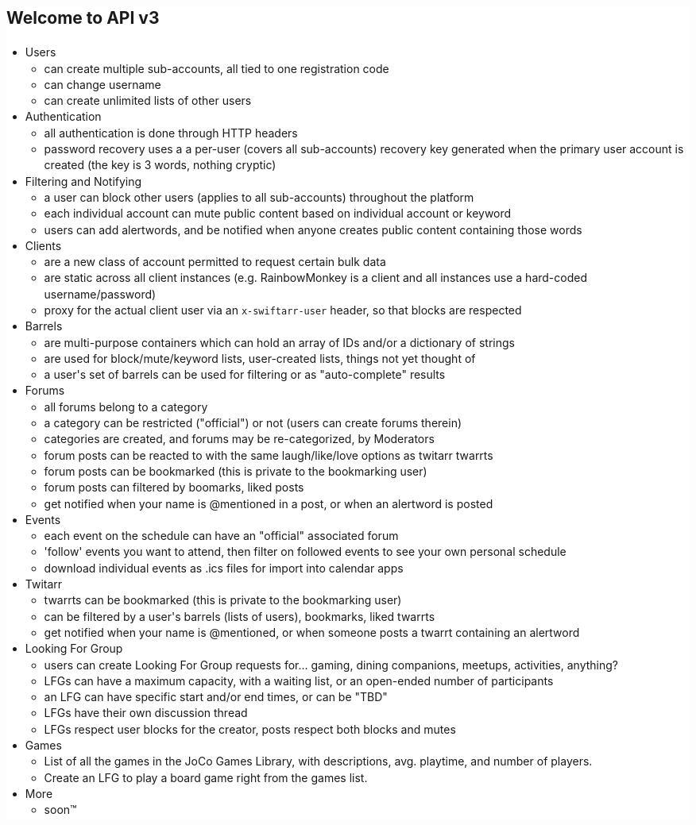 ## Welcome to API v3

* Users
    - can create multiple sub-accounts, all tied to one registration code
    - can change username
    - can create unlimited lists of other users 
* Authentication
    - all authentication is done through HTTP headers
    - password recovery uses a a per-user (covers all sub-accounts) recovery key generated when the primary user
account is created (the key is 3 words, nothing cryptic)
* Filtering and Notifying
    - a user can block other users (applies to all sub-accounts) throughout the platform
    - each individual account can mute public content based on individual account or keyword
    - users can add alertwords, and be notified when anyone creates public content containing those words
* Clients
    - are a new class of account permitted to request certain bulk data
    - are static across all client instances (e.g. RainbowMonkey is a client and all instances use a hard-coded username/password)
    - proxy for the actual client user via an `x-swiftarr-user` header, so that blocks are respected
* Barrels
    - are multi-purpose containers which can hold an array of IDs and/or a dictionary of strings
    - are used for block/mute/keyword lists, user-created lists, things not yet thought of
    - a user's set of barrels can be used for filtering or as "auto-complete" results
* Forums
    - all forums belong to a category
    - a category can be restricted ("official") or not (users can create forums therein)
    - categories are created, and forums may be re-categorized, by Moderators
    - forum posts can be reacted to with the same laugh/like/love options as twitarr twarrts
    - forum posts can be bookmarked (this is private to the bookmarking user)
    - forum posts can filtered by boomarks, liked posts
    - get notified when your name is @mentioned in a post, or when an alertword is posted
* Events
    - each event on the schedule can have an "official" associated forum
    - 'follow' events you want to attend, then filter on followed events to see your own personal schedule
    - download individual events as .ics files for import into calendar apps
* Twitarr
    - twarrts can be bookmarked (this is private to the bookmarking user)
    - can be filtered by a user's barrels (lists of users), bookmarks, liked twarrts
    - get notified when your name is @mentioned, or when someone posts a twarrt containing an alertword
* Looking For Group
    - users can create Looking For Group requests for... gaming, dining companions, meetups, activities, anything?
    - LFGs can have a maximum capacity, with a waiting list, or an open-ended number of participants
    - an LFG can have specific start and/or end times, or can be "TBD"
    - LFGs have their own discussion thread
    - LFGs respect user blocks for the creator, posts respect both blocks and mutes
* Games
	- List of all the games in the JoCo Games Library, with descriptions, avg. playtime, and number of players.
	- Create an LFG to play a board game right from the games list.
* More
    - soon™
